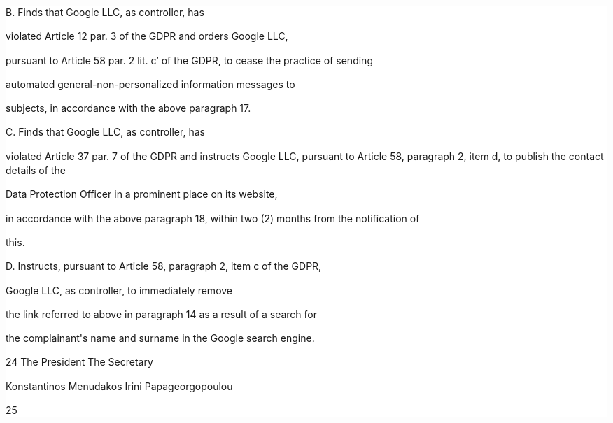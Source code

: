 B. Finds that Google LLC, as controller, has

violated Article 12 par. 3 of the GDPR and orders Google LLC,

pursuant to Article 58 par. 2 lit. c’ of the GDPR, to cease the practice of sending

automated general-non-personalized information messages to

subjects, in accordance with the above paragraph 17.

C. Finds that Google LLC, as controller, has

violated Article 37 par. 7 of the GDPR and instructs Google LLC,
pursuant to Article 58, paragraph 2, item d, to publish the contact details of the

Data Protection Officer in a prominent place on its website,

in accordance with the above paragraph 18, within two (2) months from the notification of

this.

D. Instructs, pursuant to Article 58, paragraph 2, item c of the GDPR,

Google LLC, as controller, to immediately remove

the link referred to above in paragraph 14 as a result of a search for

the complainant's name and surname in the Google search engine.

24 The President The Secretary

Konstantinos Menudakos Irini Papageorgopoulou

25
